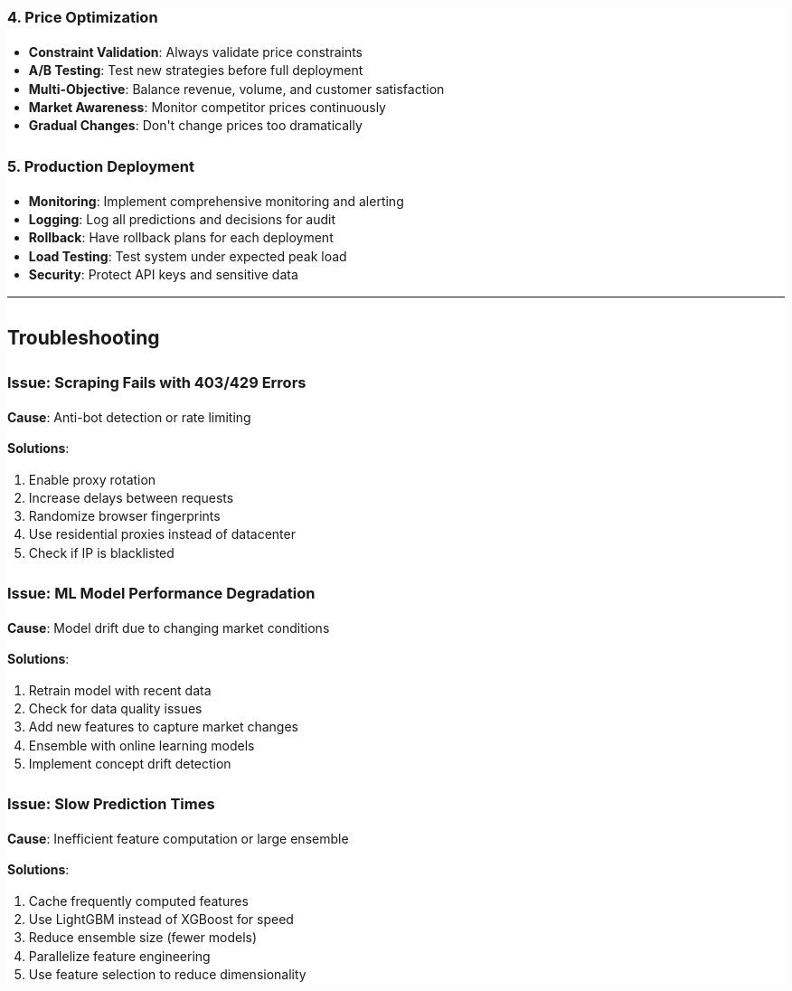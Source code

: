 ### 4. Price Optimization

- **Constraint Validation**: Always validate price constraints
- **A/B Testing**: Test new strategies before full deployment
- **Multi-Objective**: Balance revenue, volume, and customer satisfaction
- **Market Awareness**: Monitor competitor prices continuously
- **Gradual Changes**: Don't change prices too dramatically

### 5. Production Deployment

- **Monitoring**: Implement comprehensive monitoring and alerting
- **Logging**: Log all predictions and decisions for audit
- **Rollback**: Have rollback plans for each deployment
- **Load Testing**: Test system under expected peak load
- **Security**: Protect API keys and sensitive data

---

## Troubleshooting

### Issue: Scraping Fails with 403/429 Errors

**Cause**: Anti-bot detection or rate limiting

**Solutions**:
1. Enable proxy rotation
2. Increase delays between requests
3. Randomize browser fingerprints
4. Use residential proxies instead of datacenter
5. Check if IP is blacklisted

### Issue: ML Model Performance Degradation

**Cause**: Model drift due to changing market conditions

**Solutions**:
1. Retrain model with recent data
2. Check for data quality issues
3. Add new features to capture market changes
4. Ensemble with online learning models
5. Implement concept drift detection

### Issue: Slow Prediction Times

**Cause**: Inefficient feature computation or large ensemble

**Solutions**:
1. Cache frequently computed features
2. Use LightGBM instead of XGBoost for speed
3. Reduce ensemble size (fewer models)
4. Parallelize feature engineering
5. Use feature selection to reduce dimensionality
